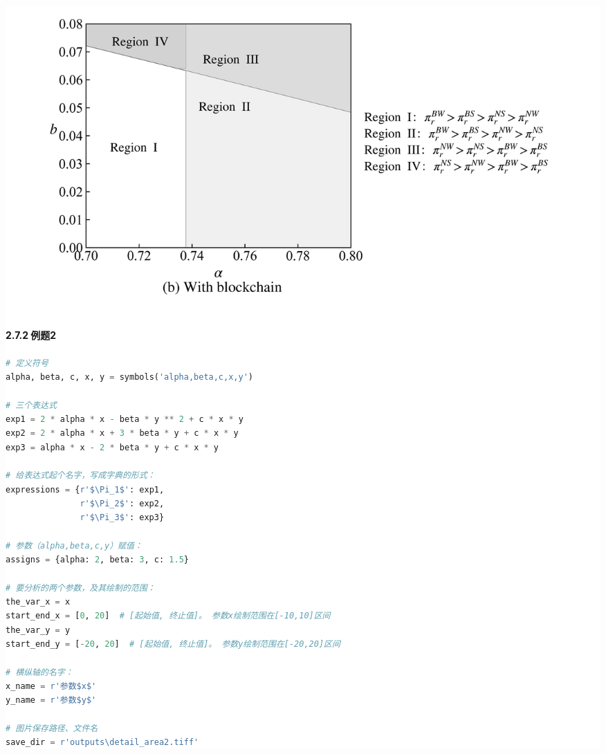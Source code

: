 <div style="display: flex;">
    <div style="flex: 1; text-align: center;">
        <img src="https://github.com/Jesse-tien/pyfastpaper/blob/6a09e651d801424aceeaeda4e40acd2ead258420/src/detail_area1.png?raw=true" style="display:inline; width:90%;"/>
    </div>
</div>  


#### 2.7.2 例题2


```python
# 定义符号
alpha, beta, c, x, y = symbols('alpha,beta,c,x,y')

# 三个表达式
exp1 = 2 * alpha * x - beta * y ** 2 + c * x * y
exp2 = 2 * alpha * x + 3 * beta * y + c * x * y
exp3 = alpha * x - 2 * beta * y + c * x * y

# 给表达式起个名字，写成字典的形式：
expressions = {r'$\Pi_1$': exp1,
               r'$\Pi_2$': exp2,
               r'$\Pi_3$': exp3}

# 参数（alpha,beta,c,y）赋值：
assigns = {alpha: 2, beta: 3, c: 1.5}

# 要分析的两个参数，及其绘制的范围：
the_var_x = x
start_end_x = [0, 20]  # [起始值, 终止值]。 参数x绘制范围在[-10,10]区间
the_var_y = y
start_end_y = [-20, 20]  # [起始值, 终止值]。 参数y绘制范围在[-20,20]区间

# 横纵轴的名字：
x_name = r'参数$x$' 
y_name = r'参数$y$'

# 图片保存路径、文件名
save_dir = r'outputs\detail_area2.tiff' 

```